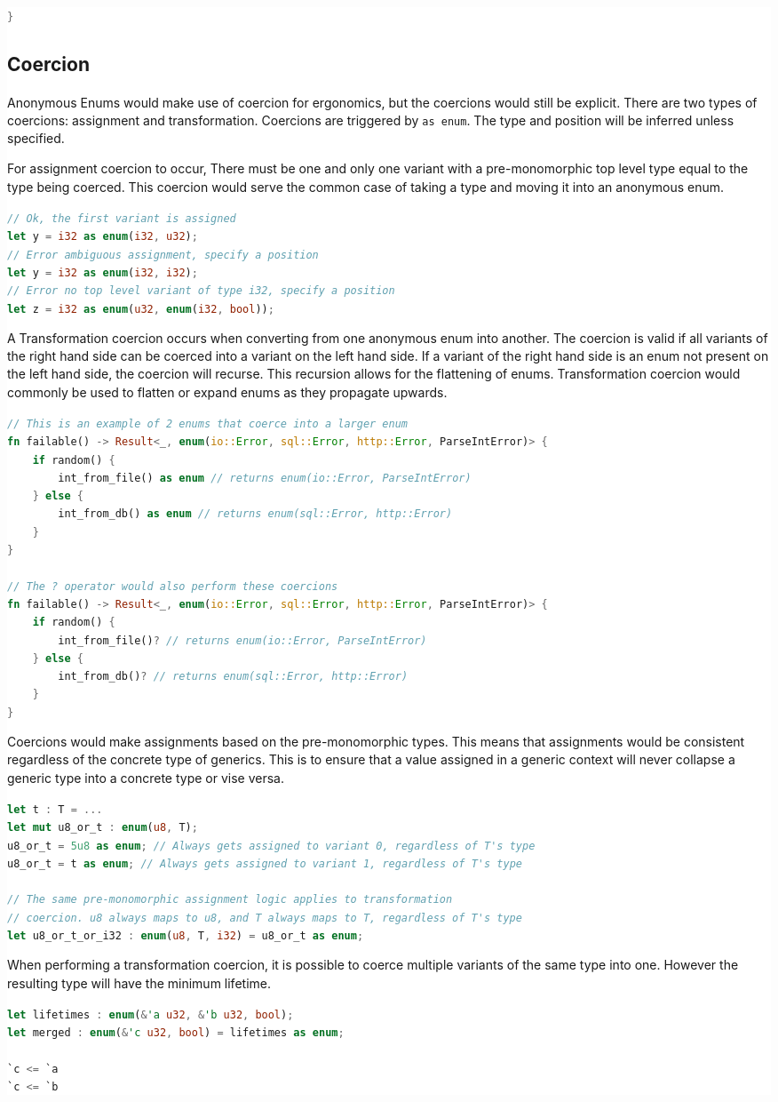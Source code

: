 ```rust
}
```
## Coercion
Anonymous Enums would make use of coercion for ergonomics, but the coercions would still be explicit. There are two types of coercions: assignment and transformation. Coercions are triggered by `as enum`. The type and position will be inferred unless specified.

For assignment coercion to occur, There must be one and only one variant with a pre-monomorphic top level type equal to the type being coerced. This coercion would serve the common case of taking a type and moving it into an anonymous enum.
```rust
// Ok, the first variant is assigned
let y = i32 as enum(i32, u32);
// Error ambiguous assignment, specify a position
let y = i32 as enum(i32, i32);
// Error no top level variant of type i32, specify a position
let z = i32 as enum(u32, enum(i32, bool));
```
A Transformation coercion occurs when converting from one anonymous enum into another. The coercion is valid if all variants of the right hand side can be coerced into a variant on the left hand side. If a variant of the right hand side is an enum not present on the left hand side, the coercion will recurse. This recursion allows for the flattening of enums. Transformation coercion would commonly be used to flatten or expand enums as they propagate upwards.
```rust
// This is an example of 2 enums that coerce into a larger enum
fn failable() -> Result<_, enum(io::Error, sql::Error, http::Error, ParseIntError)> {
    if random() {
        int_from_file() as enum // returns enum(io::Error, ParseIntError)
    } else {
        int_from_db() as enum // returns enum(sql::Error, http::Error)
    }
}

// The ? operator would also perform these coercions 
fn failable() -> Result<_, enum(io::Error, sql::Error, http::Error, ParseIntError)> {
    if random() {
        int_from_file()? // returns enum(io::Error, ParseIntError)
    } else {
        int_from_db()? // returns enum(sql::Error, http::Error)
    }
}
```
Coercions would make assignments based on the pre-monomorphic types. This means that assignments would be  consistent regardless of the concrete type of generics. This is to ensure that a value assigned in a generic context will never collapse a generic type into a concrete type or vise versa.
```rust
let t : T = ...
let mut u8_or_t : enum(u8, T);
u8_or_t = 5u8 as enum; // Always gets assigned to variant 0, regardless of T's type
u8_or_t = t as enum; // Always gets assigned to variant 1, regardless of T's type

// The same pre-monomorphic assignment logic applies to transformation
// coercion. u8 always maps to u8, and T always maps to T, regardless of T's type
let u8_or_t_or_i32 : enum(u8, T, i32) = u8_or_t as enum;
```
When performing a transformation coercion, it is possible to coerce multiple variants of the same type into one. However the resulting type will have the minimum lifetime.
```rust
let lifetimes : enum(&'a u32, &'b u32, bool);
let merged : enum(&'c u32, bool) = lifetimes as enum;

`c <= `a 
`c <= `b
```